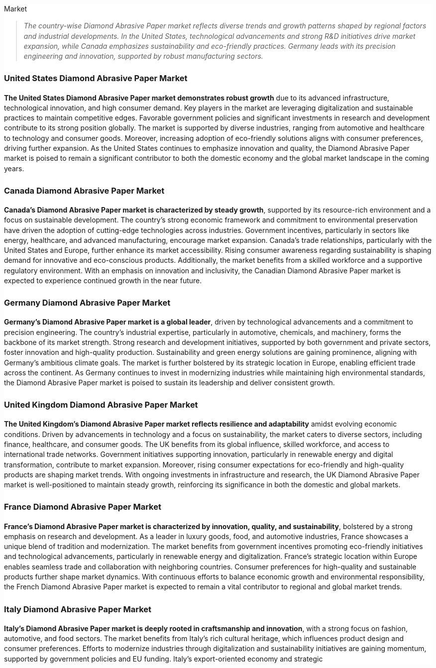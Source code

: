 Market<br /></span></h1><blockquote><p><em><span class="">The country-wise Diamond Abrasive Paper market reflects diverse trends and growth patterns shaped by regional factors and industrial developments. In the United States, technological advancements and strong R&amp;D initiatives drive market expansion, while Canada emphasizes sustainability and eco-friendly practices. Germany leads with its precision engineering and innovation, supported by robust manufacturing sectors.</span></em></p></blockquote><h3><strong>United States Diamond Abrasive Paper Market</strong></h3><p><strong>The United States Diamond Abrasive Paper market demonstrates robust growth</strong> due to its advanced infrastructure, technological innovation, and high consumer demand. Key players in the market are leveraging digitalization and sustainable practices to maintain competitive edges. Favorable government policies and significant investments in research and development contribute to its strong position globally. The market is supported by diverse industries, ranging from automotive and healthcare to technology and consumer goods. Moreover, increasing adoption of eco-friendly solutions aligns with consumer preferences, driving further expansion. As the United States continues to emphasize innovation and quality, the Diamond Abrasive Paper market is poised to remain a significant contributor to both the domestic economy and the global market landscape in the coming years.</p><h3><strong>Canada Diamond Abrasive Paper Market</strong></h3><p><strong>Canada&rsquo;s Diamond Abrasive Paper market is characterized by steady growth</strong>, supported by its resource-rich environment and a focus on sustainable development. The country&rsquo;s strong economic framework and commitment to environmental preservation have driven the adoption of cutting-edge technologies across industries. Government incentives, particularly in sectors like energy, healthcare, and advanced manufacturing, encourage market expansion. Canada&rsquo;s trade relationships, particularly with the United States and Europe, further enhance its market accessibility. Rising consumer awareness regarding sustainability is shaping demand for innovative and eco-conscious products. Additionally, the market benefits from a skilled workforce and a supportive regulatory environment. With an emphasis on innovation and inclusivity, the Canadian Diamond Abrasive Paper market is expected to experience continued growth in the near future.</p><h3><strong>Germany Diamond Abrasive Paper Market</strong></h3><p><strong>Germany&rsquo;s Diamond Abrasive Paper market is a global leader</strong>, driven by technological advancements and a commitment to precision engineering. The country&rsquo;s industrial expertise, particularly in automotive, chemicals, and machinery, forms the backbone of its market strength. Strong research and development initiatives, supported by both government and private sectors, foster innovation and high-quality production. Sustainability and green energy solutions are gaining prominence, aligning with Germany&rsquo;s ambitious climate goals. The market is further bolstered by its strategic location in Europe, enabling efficient trade across the continent. As Germany continues to invest in modernizing industries while maintaining high environmental standards, the Diamond Abrasive Paper market is poised to sustain its leadership and deliver consistent growth.</p><h3><strong>United Kingdom Diamond Abrasive Paper Market</strong></h3><p><strong>The United Kingdom&rsquo;s Diamond Abrasive Paper market reflects resilience and adaptability</strong> amidst evolving economic conditions. Driven by advancements in technology and a focus on sustainability, the market caters to diverse sectors, including finance, healthcare, and consumer goods. The UK benefits from its global influence, skilled workforce, and access to international trade networks. Government initiatives supporting innovation, particularly in renewable energy and digital transformation, contribute to market expansion. Moreover, rising consumer expectations for eco-friendly and high-quality products are shaping market trends. With ongoing investments in infrastructure and research, the UK Diamond Abrasive Paper market is well-positioned to maintain steady growth, reinforcing its significance in both the domestic and global markets.</p><h3><strong>France Diamond Abrasive Paper Market</strong></h3><p><strong>France&rsquo;s Diamond Abrasive Paper market is characterized by innovation, quality, and sustainability</strong>, bolstered by a strong emphasis on research and development. As a leader in luxury goods, food, and automotive industries, France showcases a unique blend of tradition and modernization. The market benefits from government incentives promoting eco-friendly initiatives and technological advancements, particularly in renewable energy and digitalization. France&rsquo;s strategic location within Europe enables seamless trade and collaboration with neighboring countries. Consumer preferences for high-quality and sustainable products further shape market dynamics. With continuous efforts to balance economic growth and environmental responsibility, the French Diamond Abrasive Paper market is expected to remain a vital contributor to regional and global market trends.</p><h3><strong>Italy Diamond Abrasive Paper Market</strong></h3><p><strong>Italy&rsquo;s Diamond Abrasive Paper market is deeply rooted in craftsmanship and innovation</strong>, with a strong focus on fashion, automotive, and food sectors. The market benefits from Italy&rsquo;s rich cultural heritage, which influences product design and consumer preferences. Efforts to modernize industries through digitalization and sustainability initiatives are gaining momentum, supported by government policies and EU funding. Italy&rsquo;s export-oriented economy and strategic